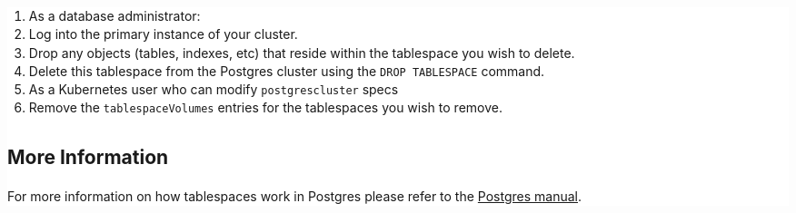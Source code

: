 1. As a database administrator:
  1. Log into the primary instance of your cluster.
  1. Drop any objects (tables, indexes, etc) that reside within the tablespace you wish to delete.
  1. Delete this tablespace from the Postgres cluster using the `DROP TABLESPACE` command.
1. As a Kubernetes user who can modify `postgrescluster` specs
  1. Remove the `tablespaceVolumes` entries for the tablespaces you wish to remove.

## More Information

For more information on how tablespaces work in Postgres please refer to the
[Postgres manual](https://www.postgresql.org/docs/current/manage-ag-tablespaces.html).